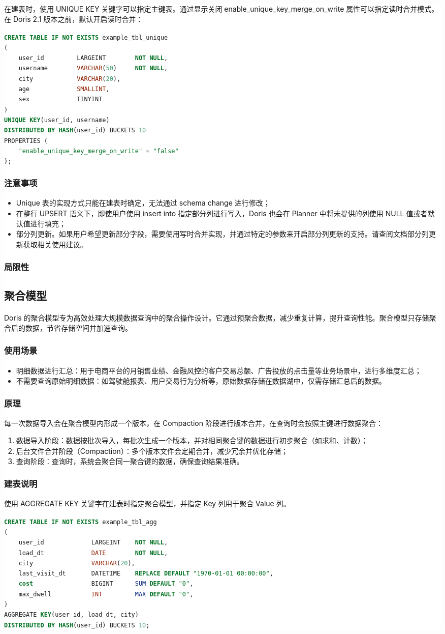 在建表时，使用 UNIQUE KEY 关键字可以指定主键表。通过显示关闭 enable_unique_key_merge_on_write 属性可以指定读时合并模式。在 Doris 2.1 版本之前，默认开启读时合并：

```sql
CREATE TABLE IF NOT EXISTS example_tbl_unique
(
    user_id         LARGEINT        NOT NULL,
    username        VARCHAR(50)     NOT NULL,
    city            VARCHAR(20),
    age             SMALLINT,
    sex             TINYINT
)
UNIQUE KEY(user_id, username)
DISTRIBUTED BY HASH(user_id) BUCKETS 10
PROPERTIES (
    "enable_unique_key_merge_on_write" = "false"
);
```

### 注意事项

- Unique 表的实现方式只能在建表时确定，无法通过 schema change 进行修改；
- 在整行 UPSERT 语义下，即使用户使用 insert into 指定部分列进行写入，Doris 也会在 Planner 中将未提供的列使用 NULL 值或者默认值进行填充；
- 部分列更新。如果用户希望更新部分字段，需要使用写时合并实现，并通过特定的参数来开启部分列更新的支持。请查阅文档部分列更新获取相关使用建议。

### 局限性





## 聚合模型

Doris 的聚合模型专为高效处理大规模数据查询中的聚合操作设计。它通过预聚合数据，减少重复计算，提升查询性能。聚合模型只存储聚合后的数据，节省存储空间并加速查询。

### 使用场景

- 明细数据进行汇总：用于电商平台的月销售业绩、金融风控的客户交易总额、广告投放的点击量等业务场景中，进行多维度汇总；
- 不需要查询原始明细数据：如驾驶舱报表、用户交易行为分析等，原始数据存储在数据湖中，仅需存储汇总后的数据。

### 原理

每一次数据导入会在聚合模型内形成一个版本，在 Compaction 阶段进行版本合并，在查询时会按照主键进行数据聚合：

1. 数据导入阶段：数据按批次导入，每批次生成一个版本，并对相同聚合键的数据进行初步聚合（如求和、计数）；
2. 后台文件合并阶段（Compaction）：多个版本文件会定期合并，减少冗余并优化存储；
3. 查询阶段：查询时，系统会聚合同一聚合键的数据，确保查询结果准确。

### 建表说明

使用 AGGREGATE KEY 关键字在建表时指定聚合模型，并指定 Key 列用于聚合 Value 列。

```sql
CREATE TABLE IF NOT EXISTS example_tbl_agg
(
    user_id             LARGEINT    NOT NULL,
    load_dt             DATE        NOT NULL,
    city                VARCHAR(20),
    last_visit_dt       DATETIME    REPLACE DEFAULT "1970-01-01 00:00:00",
    cost                BIGINT      SUM DEFAULT "0",
    max_dwell           INT         MAX DEFAULT "0",
)
AGGREGATE KEY(user_id, load_dt, city)
DISTRIBUTED BY HASH(user_id) BUCKETS 10;
```
